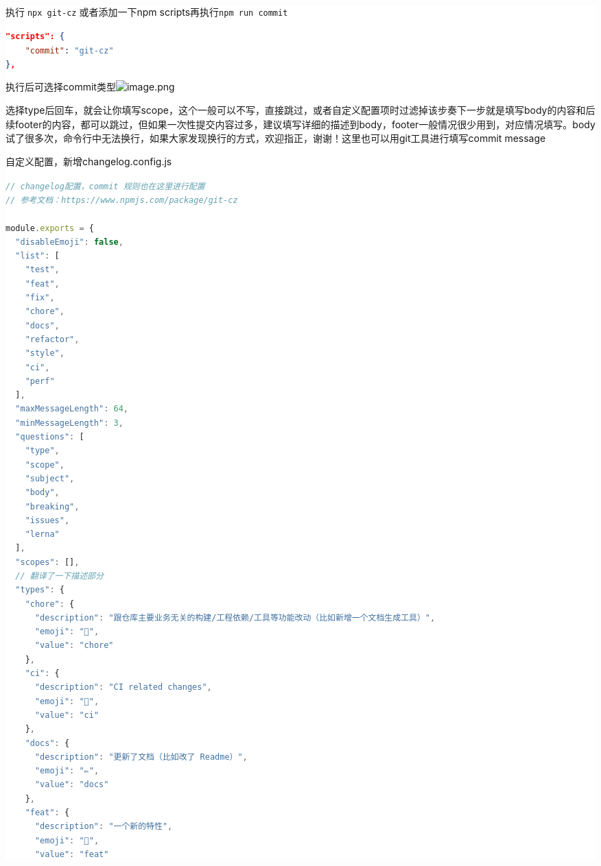 执行 `npx git-cz` 或者添加一下npm scripts再执行`npm run commit`
```json
"scripts": {
    "commit": "git-cz"
},
```
执行后可选择commit类型![image.png](https://cdn.nlark.com/yuque/0/2020/png/93172/1597981891362-2b4f38ba-a1c2-4f09-af1b-de4f07f9ca70.png#align=left&display=inline&height=360&margin=%5Bobject%20Object%5D&name=image.png&originHeight=360&originWidth=1324&size=69062&status=done&style=none&width=1324)

选择type后回车，就会让你填写scope，这个一般可以不写，直接跳过，或者自定义配置项时过滤掉该步奏下一步就是填写body的内容和后续footer的内容，都可以跳过，但如果一次性提交内容过多，建议填写详细的描述到body，footer一般情况很少用到，对应情况填写。body试了很多次，命令行中无法换行，如果大家发现换行的方式，欢迎指正，谢谢！这里也可以用git工具进行填写commit message

自定义配置，新增changelog.config.js
```javascript
// changelog配置，commit 规则也在这里进行配置
// 参考文档：https://www.npmjs.com/package/git-cz

module.exports = {
  "disableEmoji": false,
  "list": [
    "test",
    "feat",
    "fix",
    "chore",
    "docs",
    "refactor",
    "style",
    "ci",
    "perf"
  ],
  "maxMessageLength": 64,
  "minMessageLength": 3,
  "questions": [
    "type",
    "scope",
    "subject",
    "body",
    "breaking",
    "issues",
    "lerna"
  ],
  "scopes": [],
  // 翻译了一下描述部分
  "types": {
    "chore": {
      "description": "跟仓库主要业务无关的构建/工程依赖/工具等功能改动（比如新增一个文档生成工具）",
      "emoji": "🤖",
      "value": "chore"
    },
    "ci": {
      "description": "CI related changes",
      "emoji": "🎡",
      "value": "ci"
    },
    "docs": {
      "description": "更新了文档（比如改了 Readme）",
      "emoji": "✏️",
      "value": "docs"
    },
    "feat": {
      "description": "一个新的特性",
      "emoji": "🎸",
      "value": "feat"
```